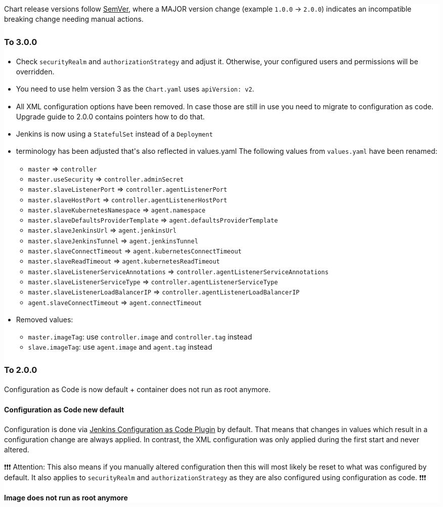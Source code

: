 Chart release versions follow [SemVer](../../CONTRIBUTING.md#versioning), where a MAJOR version change (example `1.0.0` -> `2.0.0`) indicates an incompatible breaking change needing manual actions.

### To 3.0.0

* Check `securityRealm` and `authorizationStrategy` and adjust it.
  Otherwise, your configured users and permissions will be overridden.
* You need to use helm version 3 as the `Chart.yaml` uses `apiVersion: v2`.
* All XML configuration options have been removed.
  In case those are still in use you need to migrate to configuration as code.
  Upgrade guide to 2.0.0 contains pointers how to do that.
* Jenkins is now using a `StatefulSet` instead of a `Deployment`
* terminology has been adjusted that's also reflected in values.yaml
  The following values from `values.yaml` have been renamed:

  * `master` => `controller`
  * `master.useSecurity` => `controller.adminSecret`
  * `master.slaveListenerPort` => `controller.agentListenerPort`
  * `master.slaveHostPort` => `controller.agentListenerHostPort`
  * `master.slaveKubernetesNamespace` => `agent.namespace`
  * `master.slaveDefaultsProviderTemplate` => `agent.defaultsProviderTemplate`
  * `master.slaveJenkinsUrl` => `agent.jenkinsUrl`
  * `master.slaveJenkinsTunnel` => `agent.jenkinsTunnel`
  * `master.slaveConnectTimeout` => `agent.kubernetesConnectTimeout`
  * `master.slaveReadTimeout` => `agent.kubernetesReadTimeout`
  * `master.slaveListenerServiceAnnotations` => `controller.agentListenerServiceAnnotations`
  * `master.slaveListenerServiceType` => `controller.agentListenerServiceType`
  * `master.slaveListenerLoadBalancerIP` => `controller.agentListenerLoadBalancerIP`
  * `agent.slaveConnectTimeout` => `agent.connectTimeout`
* Removed values:

  * `master.imageTag`: use `controller.image` and `controller.tag` instead
  * `slave.imageTag`: use `agent.image` and `agent.tag` instead

### To 2.0.0

Configuration as Code is now default + container does not run as root anymore.

#### Configuration as Code new default

Configuration is done via [Jenkins Configuration as Code Plugin](https://github.com/jenkinsci/configuration-as-code-plugin) by default.
That means that changes in values which result in a configuration change are always applied.
In contrast, the XML configuration was only applied during the first start and never altered.

:exclamation::exclamation::exclamation:
Attention:
This also means if you manually altered configuration then this will most likely be reset to what was configured by default.
It also applies to `securityRealm` and `authorizationStrategy` as they are also configured using configuration as code.
:exclamation::exclamation::exclamation:

#### Image does not run as root anymore
